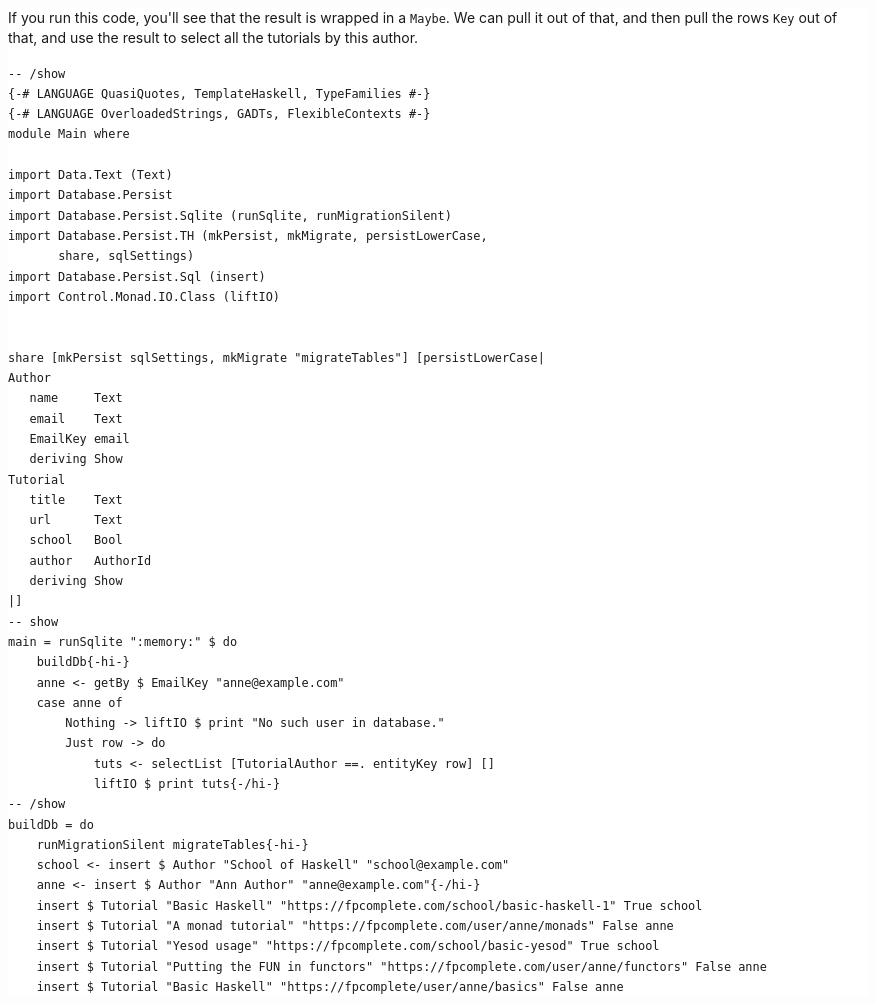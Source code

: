 If you run this code, you'll see that the result is wrapped in a `Maybe`. We can pull it out of that, and then pull the rows `Key` out of that, and use the result to select all the tutorials by this author.

``` active haskell
-- /show
{-# LANGUAGE QuasiQuotes, TemplateHaskell, TypeFamilies #-}
{-# LANGUAGE OverloadedStrings, GADTs, FlexibleContexts #-}
module Main where

import Data.Text (Text)
import Database.Persist
import Database.Persist.Sqlite (runSqlite, runMigrationSilent)
import Database.Persist.TH (mkPersist, mkMigrate, persistLowerCase,
       share, sqlSettings)
import Database.Persist.Sql (insert)
import Control.Monad.IO.Class (liftIO)


share [mkPersist sqlSettings, mkMigrate "migrateTables"] [persistLowerCase|
Author
   name     Text
   email    Text
   EmailKey email
   deriving Show
Tutorial
   title    Text
   url      Text
   school   Bool
   author   AuthorId
   deriving Show
|]
-- show
main = runSqlite ":memory:" $ do
    buildDb{-hi-}
    anne <- getBy $ EmailKey "anne@example.com"
    case anne of
        Nothing -> liftIO $ print "No such user in database."
        Just row -> do
            tuts <- selectList [TutorialAuthor ==. entityKey row] []
            liftIO $ print tuts{-/hi-}
-- /show
buildDb = do
    runMigrationSilent migrateTables{-hi-}
    school <- insert $ Author "School of Haskell" "school@example.com"
    anne <- insert $ Author "Ann Author" "anne@example.com"{-/hi-}
    insert $ Tutorial "Basic Haskell" "https://fpcomplete.com/school/basic-haskell-1" True school
    insert $ Tutorial "A monad tutorial" "https://fpcomplete.com/user/anne/monads" False anne
    insert $ Tutorial "Yesod usage" "https://fpcomplete.com/school/basic-yesod" True school
    insert $ Tutorial "Putting the FUN in functors" "https://fpcomplete.com/user/anne/functors" False anne
    insert $ Tutorial "Basic Haskell" "https://fpcomplete/user/anne/basics" False anne
```
